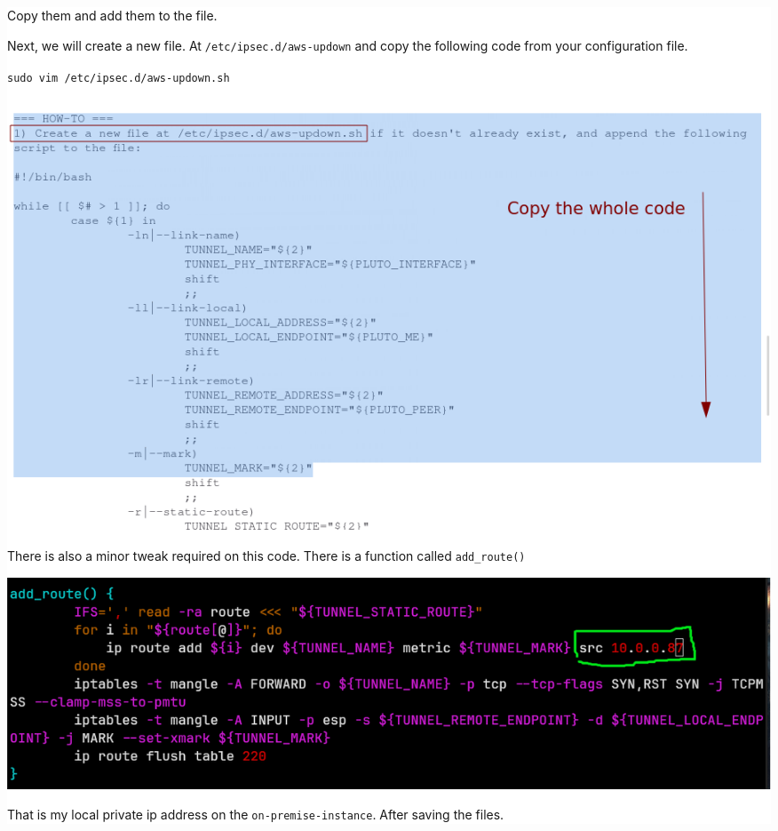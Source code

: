 Copy them and add them to the file.

Next, we will create a new file. At `/etc/ipsec.d/aws-updown` and copy the following code from
your configuration file.

```
sudo vim /etc/ipsec.d/aws-updown.sh
```

![](https://raw.githubusercontent.com/omar0ali/posts/refs/heads/main/2024/AWS-SiteToSiteVPN-Guide/screenshots/Pasted%20image%2020241026112657.png)

There is also a minor tweak required on this code. There is a function called `add_route()` 

![](https://raw.githubusercontent.com/omar0ali/posts/refs/heads/main/2024/AWS-SiteToSiteVPN-Guide/screenshots/Pasted%20image%2020241026113246.png)

That is my local private ip address on the `on-premise-instance`. After saving the files.

